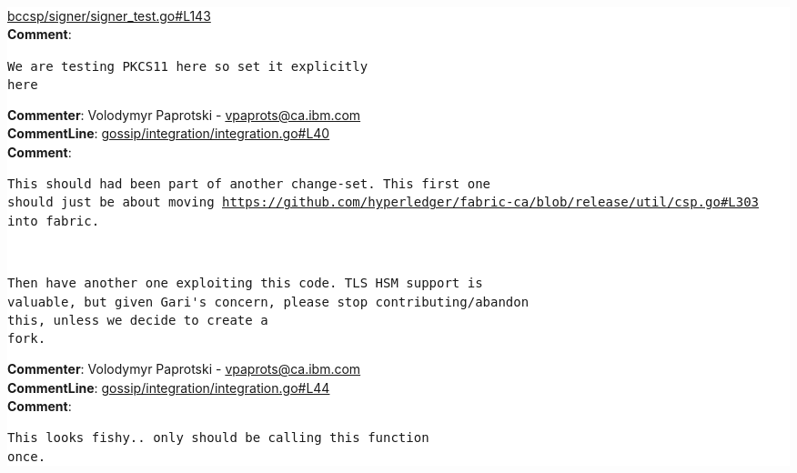 [bccsp/signer/signer_test.go#L143](https://github.com/hyperledger-gerrit-archive/fabric/blob/a3c645f26e71f793ca525bd228a716806f9e8cd9/bccsp/signer/signer_test.go#L143)<br><strong>Comment</strong>: <pre>We are testing PKCS11 here so set it explicitly here</pre><strong>Commenter</strong>: Volodymyr Paprotski - vpaprots@ca.ibm.com<br><strong>CommentLine</strong>: [gossip/integration/integration.go#L40](https://github.com/hyperledger-gerrit-archive/fabric/blob/a3c645f26e71f793ca525bd228a716806f9e8cd9/gossip/integration/integration.go#L40)<br><strong>Comment</strong>: <pre>This should had been part of another change-set. This first one should just be about moving https://github.com/hyperledger/fabric-ca/blob/release/util/csp.go#L303 into fabric. 

Then have another one exploiting this code. TLS HSM support is valuable, but given Gari's concern, please stop contributing/abandon this, unless we decide to create a fork.</pre><strong>Commenter</strong>: Volodymyr Paprotski - vpaprots@ca.ibm.com<br><strong>CommentLine</strong>: [gossip/integration/integration.go#L44](https://github.com/hyperledger-gerrit-archive/fabric/blob/a3c645f26e71f793ca525bd228a716806f9e8cd9/gossip/integration/integration.go#L44)<br><strong>Comment</strong>: <pre>This looks fishy.. only should be calling this function once.</pre></blockquote>